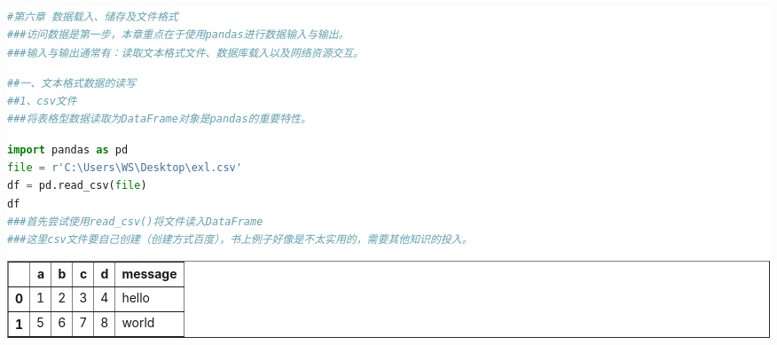 

```python
#第六章 数据载入、储存及文件格式
###访问数据是第一步，本章重点在于使用pandas进行数据输入与输出。
###输入与输出通常有：读取文本格式文件、数据库载入以及网络资源交互。
```


```python
##一、文本格式数据的读写
##1、csv文件
###将表格型数据读取为DataFrame对象是pandas的重要特性。
```


```python
import pandas as pd
file = r'C:\Users\WS\Desktop\exl.csv'
df = pd.read_csv(file)
df
###首先尝试使用read_csv()将文件读入DataFrame
###这里csv文件要自己创建（创建方式百度），书上例子好像是不太实用的，需要其他知识的投入。
```




<div>
<style scoped>
    .dataframe tbody tr th:only-of-type {
        vertical-align: middle;
    }

    .dataframe tbody tr th {
        vertical-align: top;
    }

    .dataframe thead th {
        text-align: right;
    }
</style>
<table border="1" class="dataframe">
  <thead>
    <tr style="text-align: right;">
      <th></th>
      <th>a</th>
      <th>b</th>
      <th>c</th>
      <th>d</th>
      <th>message</th>
    </tr>
  </thead>
  <tbody>
    <tr>
      <th>0</th>
      <td>1</td>
      <td>2</td>
      <td>3</td>
      <td>4</td>
      <td>hello</td>
    </tr>
    <tr>
      <th>1</th>
      <td>5</td>
      <td>6</td>
      <td>7</td>
      <td>8</td>
      <td>world</td>
    </tr>